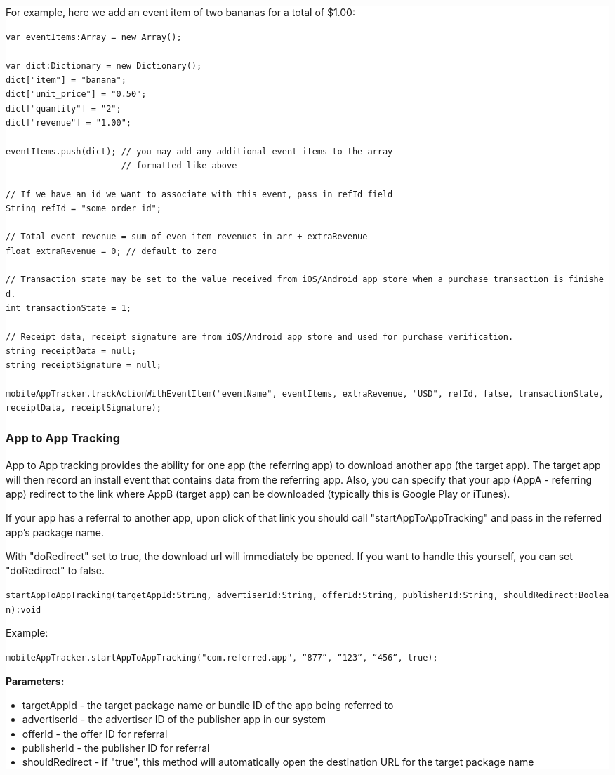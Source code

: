 For example, here we add an event item of two bananas for a total of $1.00:

	var eventItems:Array = new Array();
	
	var dict:Dictionary = new Dictionary();
	dict["item"] = "banana";
	dict["unit_price"] = "0.50";
	dict["quantity"] = "2";
	dict["revenue"] = "1.00";
	
	eventItems.push(dict); // you may add any additional event items to the array
	                       // formatted like above
	
	// If we have an id we want to associate with this event, pass in refId field
	String refId = "some_order_id";

	// Total event revenue = sum of even item revenues in arr + extraRevenue
	float extraRevenue = 0; // default to zero
	
	// Transaction state may be set to the value received from iOS/Android app store when a purchase transaction is finished.
	int transactionState = 1;

	// Receipt data, receipt signature are from iOS/Android app store and used for purchase verification.
	string receiptData = null;
	string receiptSignature = null;
	
	mobileAppTracker.trackActionWithEventItem("eventName", eventItems, extraRevenue, "USD", refId, false, transactionState, receiptData, receiptSignature);

### App to App Tracking

App to App tracking provides the ability for one app (the referring app) to download another app (the target app). 
The target app will then record an install event that contains data from the referring app. Also, you can specify that your 
app (AppA - referring app) redirect to the link where AppB (target app) can be downloaded (typically this is Google Play or iTunes).

If your app has a referral to another app, upon click of that link you should call "startAppToAppTracking" and pass in the referred app’s package name.

With "doRedirect" set to true, the download url will immediately be opened.
If you want to handle this yourself, you can set "doRedirect" to false.

	startAppToAppTracking(targetAppId:String, advertiserId:String, offerId:String, publisherId:String, shouldRedirect:Boolean):void

Example:

	mobileAppTracker.startAppToAppTracking("com.referred.app", “877”, “123”, “456”, true);

__Parameters:__

- targetAppId - the target package name or bundle ID of the app being referred to
- advertiserId - the advertiser ID of the publisher app in our system
- offerId - the offer ID for referral
- publisherId - the publisher ID for referral
- shouldRedirect - if "true", this method will automatically open the destination URL for the target package name
